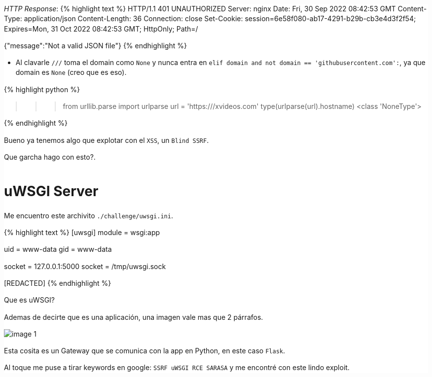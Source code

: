 _HTTP Response_:
{% highlight text %}
HTTP/1.1 401 UNAUTHORIZED
Server: nginx
Date: Fri, 30 Sep 2022 08:42:53 GMT
Content-Type: application/json
Content-Length: 36
Connection: close
Set-Cookie: session=6e58f080-ab17-4291-b29b-cb3e4d3f2f54; Expires=Mon, 31 Oct 2022 08:42:53 GMT; HttpOnly; Path=/

{"message":"Not a valid JSON file"}
{% endhighlight %}

* Al clavarle `///` toma el domain como `None` y nunca entra en `elif domain and not domain == 'githubusercontent.com':`, ya que domain es `None` (creo que es eso).

{% highlight python %}
>>> from urllib.parse import urlparse
>>> url = 'https:///xvideos.com'
>>> type(urlparse(url).hostname)
<class 'NoneType'>

{% endhighlight %}

Bueno ya tenemos algo que explotar con el `XSS`, un `Blind SSRF`.

Que garcha hago con esto?.

# uWSGI Server

Me encuentro este archivito `./challenge/uwsgi.ini`.

{% highlight text %}
[uwsgi]
module = wsgi:app

uid = www-data
gid = www-data

socket = 127.0.0.1:5000
socket = /tmp/uwsgi.sock

[REDACTED]
{% endhighlight %}

Que es uWSGI?

Ademas de decirte que es una aplicación, una imagen vale mas que 2 párrafos.

![image 1](/ctf/assets/images/emoji-letters-9.png)

Esta cosita es un Gateway que se comunica con la app en Python, en este caso `Flask`.

Al toque me puse a tirar keywords en google: `SSRF uWSGI RCE SARASA` y me encontré con este lindo exploit.
